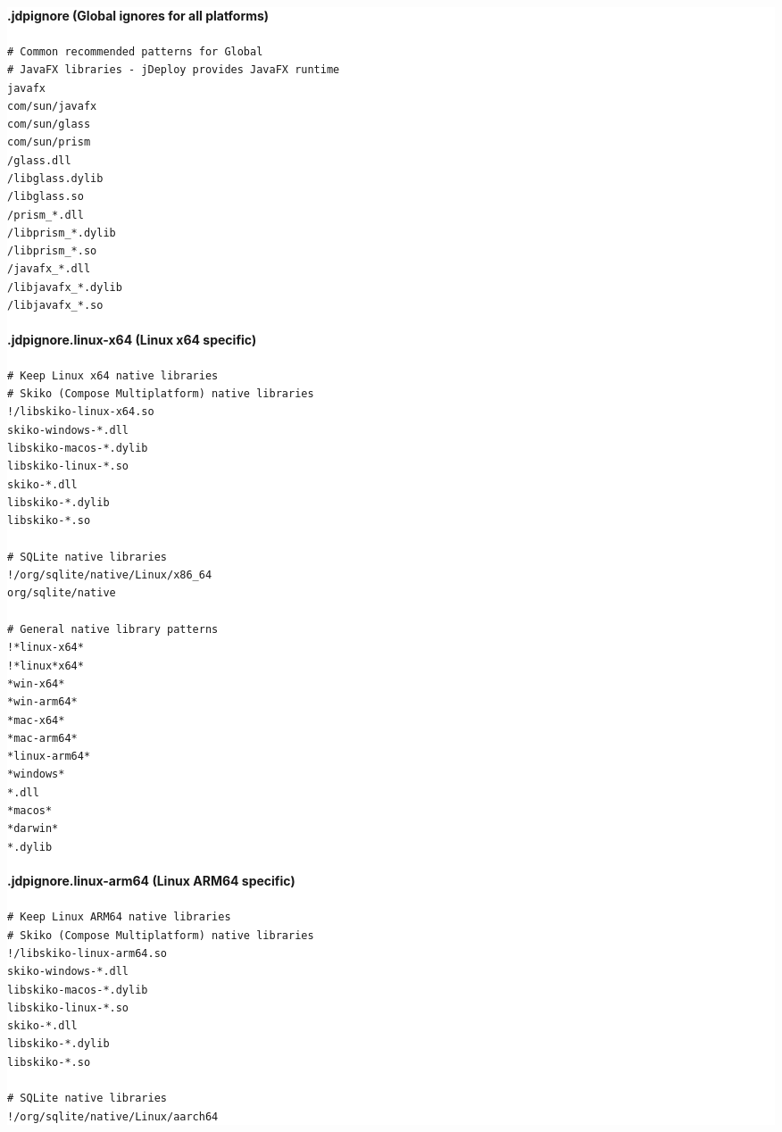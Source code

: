 #### .jdpignore (Global ignores for all platforms)
```
# Common recommended patterns for Global
# JavaFX libraries - jDeploy provides JavaFX runtime
javafx
com/sun/javafx
com/sun/glass
com/sun/prism
/glass.dll
/libglass.dylib
/libglass.so
/prism_*.dll
/libprism_*.dylib
/libprism_*.so
/javafx_*.dll
/libjavafx_*.dylib
/libjavafx_*.so
```

#### .jdpignore.linux-x64 (Linux x64 specific)
```
# Keep Linux x64 native libraries
# Skiko (Compose Multiplatform) native libraries
!/libskiko-linux-x64.so
skiko-windows-*.dll
libskiko-macos-*.dylib
libskiko-linux-*.so
skiko-*.dll
libskiko-*.dylib
libskiko-*.so

# SQLite native libraries
!/org/sqlite/native/Linux/x86_64
org/sqlite/native

# General native library patterns
!*linux-x64*
!*linux*x64*
*win-x64*
*win-arm64*
*mac-x64*
*mac-arm64*
*linux-arm64*
*windows*
*.dll
*macos*
*darwin*
*.dylib
```

#### .jdpignore.linux-arm64 (Linux ARM64 specific)
```
# Keep Linux ARM64 native libraries
# Skiko (Compose Multiplatform) native libraries
!/libskiko-linux-arm64.so
skiko-windows-*.dll
libskiko-macos-*.dylib
libskiko-linux-*.so
skiko-*.dll
libskiko-*.dylib
libskiko-*.so

# SQLite native libraries
!/org/sqlite/native/Linux/aarch64
```